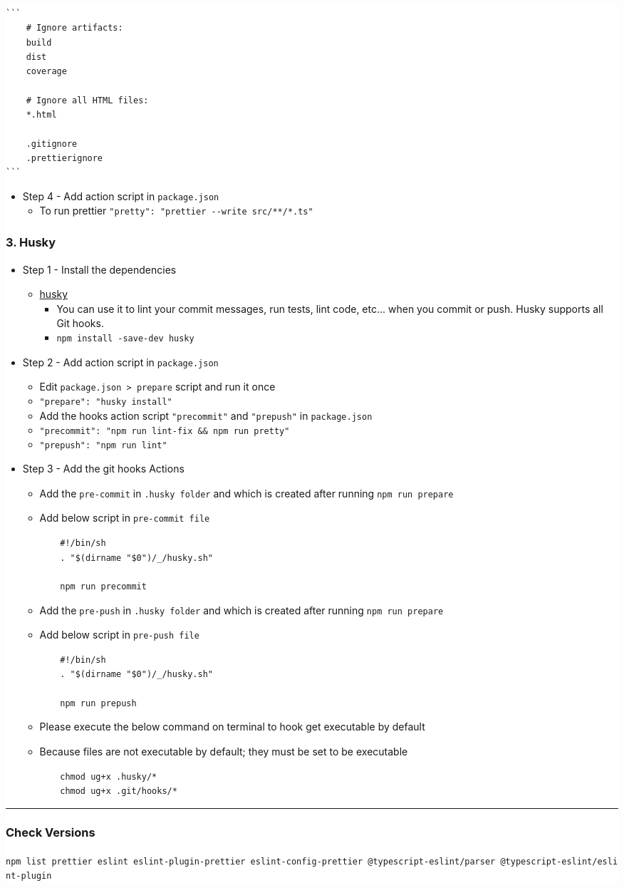     ```
        # Ignore artifacts:
        build
        dist
        coverage

        # Ignore all HTML files:
        *.html

        .gitignore
        .prettierignore
    ```

- Step 4 - Add action script in `package.json`
    - To run prettier `"pretty": "prettier --write src/**/*.ts"`

### 3. Husky

- Step 1 - Install the dependencies
    - [husky](https://www.npmjs.com/package/husky)
        - You can use it to lint your commit messages, run tests, lint code, etc... when you commit or push. Husky supports all Git hooks.
        - `npm install -save-dev husky`

- Step 2 - Add action script in `package.json`
    - Edit `package.json > prepare` script and run it once
    - `"prepare": "husky install"`
    - Add the hooks action script `"precommit"` and `"prepush"` in `package.json`
    - `"precommit": "npm run lint-fix && npm run pretty"`
    - `"prepush": "npm run lint"`

- Step 3 - Add the git hooks Actions
    - Add the `pre-commit` in `.husky folder` and which is created after running `npm run prepare`
    - Add below script in `pre-commit file`

        ```
            #!/bin/sh
            . "$(dirname "$0")/_/husky.sh"

            npm run precommit
        ```
    - Add the `pre-push` in `.husky folder` and which is created after running `npm run prepare`
    - Add below script in `pre-push file`

        ```
            #!/bin/sh
            . "$(dirname "$0")/_/husky.sh"

            npm run prepush
        ```
    - Please execute the below command on terminal to hook get executable by default
    - Because files are not executable by default; they must be set to be executable

        ```
            chmod ug+x .husky/*
            chmod ug+x .git/hooks/*
        ```
        
<hr/>

### Check Versions
`npm list prettier eslint eslint-plugin-prettier eslint-config-prettier @typescript-eslint/parser @typescript-eslint/eslint-plugin
`
